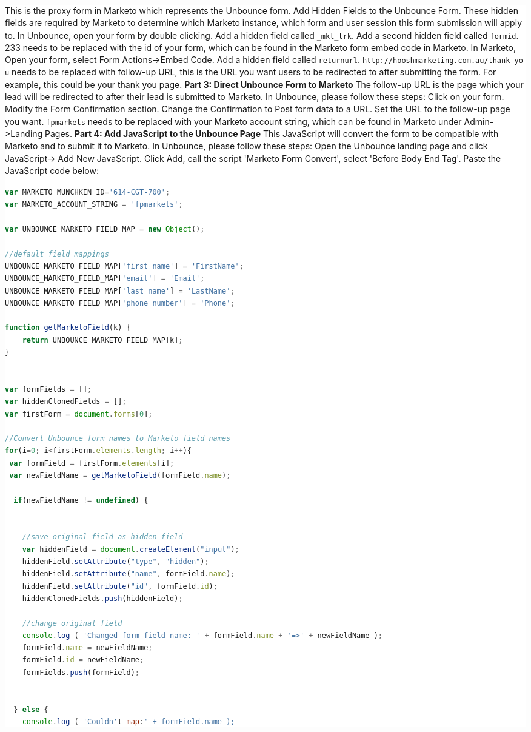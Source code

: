 This is the proxy form in Marketo which represents the Unbounce form. Add Hidden Fields to the Unbounce Form. These hidden fields are required by Marketo to determine which Marketo instance, which form and user session this form submission will apply to. In Unbounce, open your form by double clicking. Add a hidden field called `_mkt_trk`. Add a second hidden field called `formid`.  233 needs to be replaced with the id of your form, which can be found in the Marketo form embed code in Marketo. In Marketo, Open your form, select Form Actions->Embed Code. Add a hidden field called `returnurl`. `http://hooshmarketing.com.au/thank-you` needs to be replaced with follow-up URL, this is the URL you want users to be redirected to after submitting the form. For example, this could be your thank you page.
 **Part 3: Direct Unbounce Form to Marketo** The follow-up URL is the page which your lead will be redirected to after their lead is submitted to Marketo. In Unbounce, please follow these steps: Click on your form. Modify the Form Confirmation section. Change the Confirmation to Post form data to a URL. Set the URL to the follow-up page you want. `fpmarkets` needs to be replaced with your Marketo account string, which can be found in Marketo under Admin->Landing Pages.
 **Part 4: Add JavaScript to the Unbounce Page** This JavaScript will convert the form to be compatible with Marketo and to submit it to Marketo. In Unbounce, please follow these steps: Open the Unbounce landing page and click JavaScript-> Add New JavaScript. Click Add, call the script 'Marketo Form Convert', select 'Before Body End Tag'. Paste the JavaScript code below:

```javascript
var MARKETO_MUNCHKIN_ID='614-CGT-700';
var MARKETO_ACCOUNT_STRING = 'fpmarkets';
  
var UNBOUNCE_MARKETO_FIELD_MAP = new Object(); 
  
//default field mappings
UNBOUNCE_MARKETO_FIELD_MAP['first_name'] = 'FirstName';
UNBOUNCE_MARKETO_FIELD_MAP['email'] = 'Email';
UNBOUNCE_MARKETO_FIELD_MAP['last_name'] = 'LastName';
UNBOUNCE_MARKETO_FIELD_MAP['phone_number'] = 'Phone';

function getMarketoField(k) {
    return UNBOUNCE_MARKETO_FIELD_MAP[k];
}
  
  
var formFields = [];
var hiddenClonedFields = [];
var firstForm = document.forms[0];  
  
//Convert Unbounce form names to Marketo field names  
for(i=0; i<firstForm.elements.length; i++){
 var formField = firstForm.elements[i];
 var newFieldName = getMarketoField(formField.name);
  
  if(newFieldName != undefined) {
        
    
    //save original field as hidden field
    var hiddenField = document.createElement("input");
    hiddenField.setAttribute("type", "hidden");
    hiddenField.setAttribute("name", formField.name);
    hiddenField.setAttribute("id", formField.id);
    hiddenClonedFields.push(hiddenField);
    
    //change original field
    console.log ( 'Changed form field name: ' + formField.name + '=>' + newFieldName );
    formField.name = newFieldName;
    formField.id = newFieldName;
    formFields.push(formField);
    
    
  } else {
    console.log ( 'Couldn't map:' + formField.name );
```